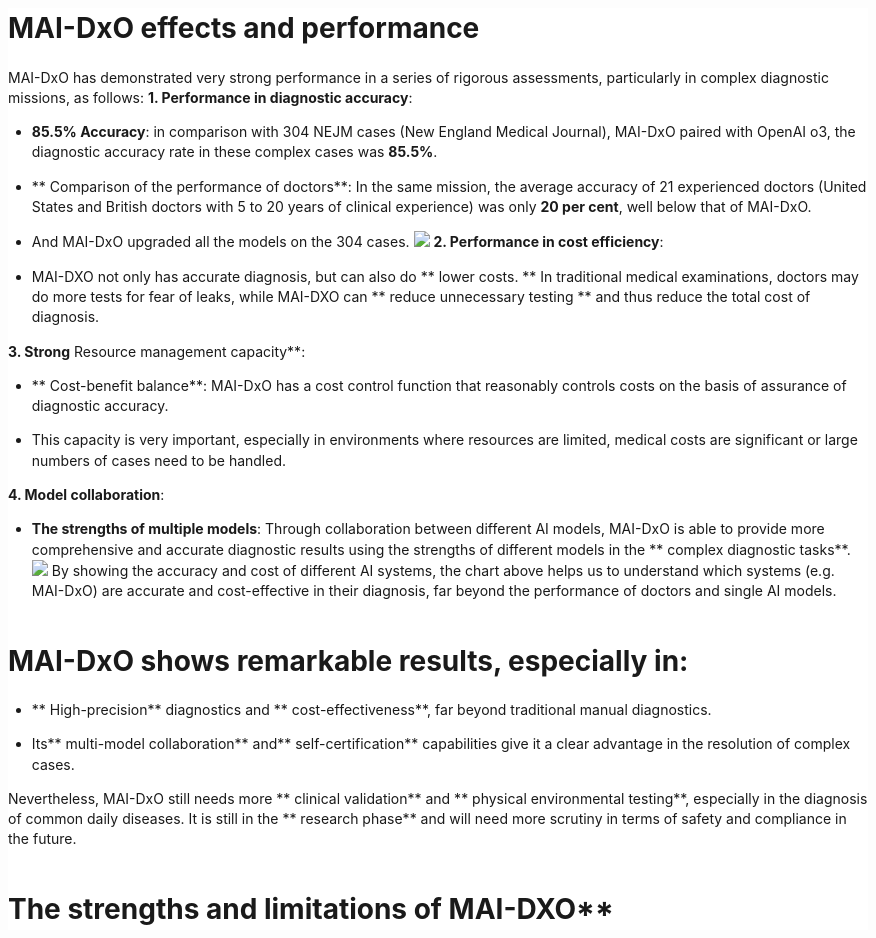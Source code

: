 # **MAI-DxO effects and performance**
MAI-DxO has demonstrated very strong performance in a series of rigorous assessments, particularly in complex diagnostic missions, as follows:
**1. Performance in diagnostic accuracy**:

- **85.5% Accuracy**: in comparison with 304 NEJM cases (New England Medical Journal), MAI-DxO paired with OpenAI o3, the diagnostic accuracy rate in these complex cases was **85.5%**.

- ** Comparison of the performance of doctors**: In the same mission, the average accuracy of 21 experienced doctors (United States and British doctors with 5 to 20 years of clinical experience) was only **20 per cent**, well below that of MAI-DxO.

- And MAI-DxO upgraded all the models on the 304 cases.
![](https://assets-v2.circle.so/f6xlt5q00xykhnjvdo0u3oh8d0xt)
**2. Performance in cost efficiency**:

- MAI-DXO not only has accurate diagnosis, but can also do ** lower costs. ** In traditional medical examinations, doctors may do more tests for fear of leaks, while MAI-DXO can ** reduce unnecessary testing ** and thus reduce the total cost of diagnosis.

**3. Strong** Resource management capacity**:

- ** Cost-benefit balance**: MAI-DxO has a cost control function that reasonably controls costs on the basis of assurance of diagnostic accuracy.

- This capacity is very important, especially in environments where resources are limited, medical costs are significant or large numbers of cases need to be handled.

**4. Model collaboration**:

- **The strengths of multiple models**: Through collaboration between different AI models, MAI-DxO is able to provide more comprehensive and accurate diagnostic results using the strengths of different models in the ** complex diagnostic tasks**.
![](https://assets-v2.circle.so/4g69g045lia9oh5doe1mof59ku2e)
By showing the accuracy and cost of different AI systems, the chart above helps us to understand which systems (e.g. MAI-DxO) are accurate and cost-effective in their diagnosis, far beyond the performance of doctors and single AI models.

# MAI-DxO shows remarkable results, especially in:

- ** High-precision** diagnostics and ** cost-effectiveness**, far beyond traditional manual diagnostics.

- Its** multi-model collaboration** and** self-certification** capabilities give it a clear advantage in the resolution of complex cases.

Nevertheless, MAI-DxO still needs more ** clinical validation** and ** physical environmental testing**, especially in the diagnosis of common daily diseases. It is still in the ** research phase** and will need more scrutiny in terms of safety and compliance in the future.

# The strengths and limitations of MAI-DXO**
